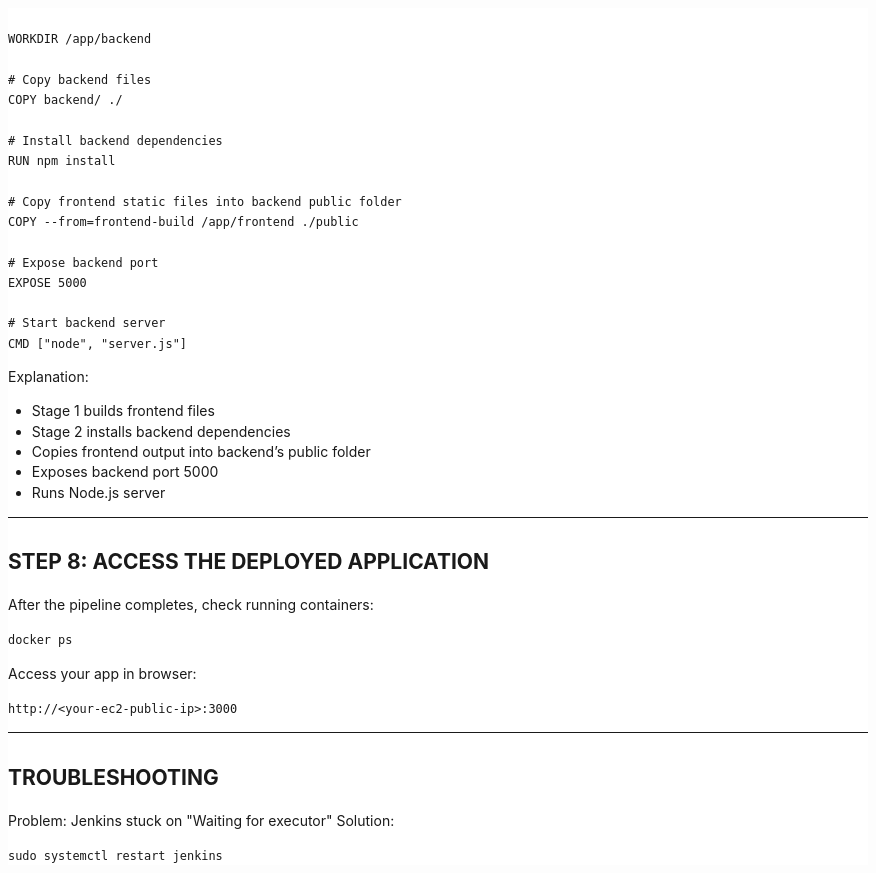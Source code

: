```

WORKDIR /app/backend

# Copy backend files
COPY backend/ ./

# Install backend dependencies
RUN npm install

# Copy frontend static files into backend public folder
COPY --from=frontend-build /app/frontend ./public

# Expose backend port
EXPOSE 5000

# Start backend server
CMD ["node", "server.js"]

```

Explanation:

* Stage 1 builds frontend files
* Stage 2 installs backend dependencies
* Copies frontend output into backend’s public folder
* Exposes backend port 5000
* Runs Node.js server

---

## STEP 8: ACCESS THE DEPLOYED APPLICATION

After the pipeline completes, check running containers:

```
docker ps
```

Access your app in browser:

```
http://<your-ec2-public-ip>:3000
```

---

## TROUBLESHOOTING

Problem: Jenkins stuck on "Waiting for executor"
Solution:

```
sudo systemctl restart jenkins
```
